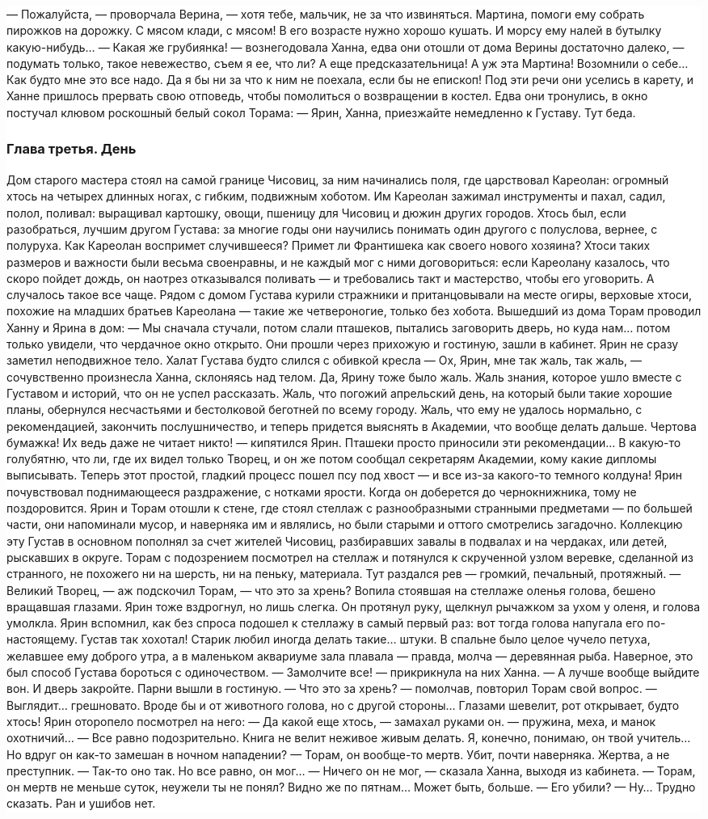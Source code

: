 — Пожалуйста, — проворчала Верина, — хотя тебе, мальчик, не за что извиняться. Мартина, помоги ему собрать пирожков на дорожку. С мясом клади, с мясом! В его возрасте нужно хорошо кушать. И морсу ему налей в бутылку какую-нибудь…
— Какая же грубиянка! — вознегодовала Ханна, едва они отошли от дома Верины достаточно далеко, — подумать только, такое невежество, съем я ее, что ли? А еще предсказательница! А уж эта Мартина! Возомнили о себе… Как будто мне это все надо. Да я бы ни за что к ним не поехала, если бы не епископ!
Под эти речи они уселись в карету, и Ханне пришлось прервать свою отповедь, чтобы помолиться о возвращении в костел. Едва они тронулись, в окно постучал клювом роскошный белый сокол Торама:
— Ярин, Ханна, приезжайте немедленно к Густаву. Тут беда.
### Глава третья. День

Дом старого мастера стоял на самой границе Чисовиц, за ним начинались поля, где царствовал Кареолан: огромный хтось на четырех длинных ногах, с гибким, подвижным хоботом. Им Кареолан зажимал инструменты и пахал, садил, полол, поливал: выращивал картошку, овощи, пшеницу для Чисовиц и дюжин других городов. Хтось был, если разобраться, лучшим другом Густава: за многие годы они научились понимать один другого с полуслова, вернее, с полуруха. Как Кареолан воспримет случившееся? Примет ли Франтишека как своего нового хозяина? Хтоси таких размеров и важности были весьма своенравны, и не каждый мог с ними договориться: если Кареолану казалось, что скоро пойдет дождь, он наотрез отказывался поливать — и требовались такт и мастерство, чтобы его уговорить. А случалось такое все чаще.
Рядом с домом Густава курили стражники и пританцовывали на месте огиры, верховые хтоси, похожие на младших братьев Кареолана — такие же четвероногие, только без хобота. Вышедший из дома Торам проводил Ханну и Ярина в дом:
— Мы сначала стучали, потом слали пташеков, пытались заговорить дверь, но куда нам… потом только увидели, что чердачное окно открыто.
Они прошли через прихожую и гостиную, зашли в кабинет. Ярин не сразу заметил неподвижное тело. Халат Густава будто слился с обивкой кресла
— Ох, Ярин, мне так жаль, так жаль, — сочувственно произнесла Ханна, склоняясь над телом.
Да, Ярину тоже было жаль. Жаль знания, которое ушло вместе с Густавом и  историй, что он не успел рассказать. Жаль, что погожий апрельский день, на который были такие хорошие планы, обернулся несчастьями и бестолковой беготней по всему городу. Жаль, что ему не удалось нормально, с рекомендацией, закончить послушничество, и теперь придется выяснять в Академии, что вообще делать дальше. 
Чертова бумажка! Их ведь даже не читает никто! — кипятился Ярин. Пташеки просто приносили эти рекомендации… В какую-то голубятню, что ли, где их видел только Творец, и он же потом сообщал секретарям Академии, кому какие дипломы выписывать. Теперь этот простой, гладкий процесс пошел псу под хвост — и все из-за какого-то темного колдуна! Ярин почувствовал поднимающееся раздражение, с нотками ярости. Когда он доберется до чернокнижника, тому не поздоровится.
Ярин и Торам отошли к стене, где стоял стеллаж с разнообразными странными предметами — по большей части, они напоминали мусор, и наверняка им и являлись, но были старыми и оттого смотрелись загадочно. Коллекцию эту Густав в основном пополнял за счет жителей Чисовиц, разбиравших завалы в подвалах и на чердаках, или детей, рыскавших в округе. Торам с подозрением посмотрел на стеллаж и потянулся к скрученной узлом веревке, сделанной из странного, не похожего ни на шерсть, ни на пеньку, материала.
Тут раздался рев — громкий, печальный, протяжный.
— Великий Творец, — аж подскочил Торам, — что это за хрень?
Вопила стоявшая на стеллаже оленья голова, бешено вращавшая глазами. Ярин тоже вздрогнул, но лишь слегка. Он протянул руку, щелкнул рычажком за ухом у оленя, и голова умолкла. Ярин вспомнил, как без спроса подошел к стеллажу в самый первый раз: вот тогда голова напугала его по-настоящему. Густав так хохотал! Старик любил иногда делать такие… штуки. В спальне было целое чучело петуха, желавшее ему доброго утра, а в маленьком аквариуме зала плавала — правда, молча — деревянная рыба. Наверное, это был способ Густава бороться с одиночеством. 
— Замолчите все! — прикрикнула на них Ханна. — А лучше вообще выйдите вон. И дверь закройте.
Парни вышли в гостиную. 
— Что это за хрень? — помолчав, повторил Торам свой вопрос. — Выглядит… грешновато. Вроде бы и от животного голова, но с другой стороны… Глазами шевелит, рот открывает, будто хтось!
Ярин оторопело посмотрел на него:
— Да какой еще хтось, — замахал руками он. — пружина, меха, и манок охотничий…
— Все равно подозрительно. Книга не велит неживое живым делать. Я, конечно, понимаю, он твой учитель… Но вдруг он как-то замешан в ночном нападении?
— Торам, он вообще-то мертв. Убит, почти наверняка. Жертва, а не преступник.
— Так-то оно так. Но все равно, он мог…
— Ничего он не мог, — сказала Ханна, выходя из кабинета. — Торам, он мертв не меньше суток, неужели ты не понял? Видно же по пятнам… Может быть, больше. 
— Его убили?
— Ну… Трудно сказать. Ран и ушибов нет. 